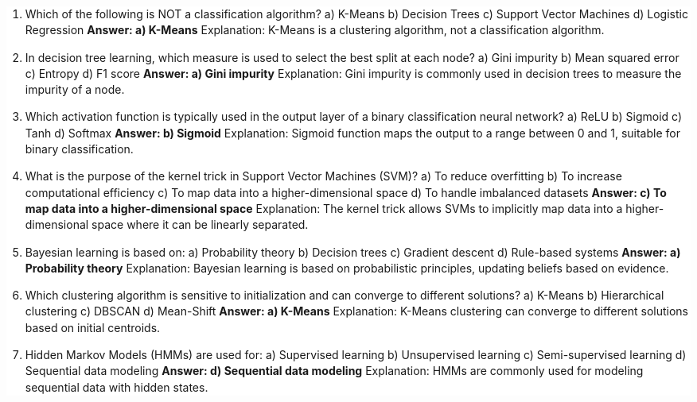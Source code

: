 1. Which of the following is NOT a classification algorithm?
   a) K-Means
   b) Decision Trees
   c) Support Vector Machines
   d) Logistic Regression
   **Answer: a) K-Means**
   Explanation: K-Means is a clustering algorithm, not a classification algorithm.

2. In decision tree learning, which measure is used to select the best split at each node?
   a) Gini impurity
   b) Mean squared error
   c) Entropy
   d) F1 score
   **Answer: a) Gini impurity**
   Explanation: Gini impurity is commonly used in decision trees to measure the impurity of a node.

3. Which activation function is typically used in the output layer of a binary classification neural network?
   a) ReLU
   b) Sigmoid
   c) Tanh
   d) Softmax
   **Answer: b) Sigmoid**
   Explanation: Sigmoid function maps the output to a range between 0 and 1, suitable for binary classification.

4. What is the purpose of the kernel trick in Support Vector Machines (SVM)?
   a) To reduce overfitting
   b) To increase computational efficiency
   c) To map data into a higher-dimensional space
   d) To handle imbalanced datasets
   **Answer: c) To map data into a higher-dimensional space**
   Explanation: The kernel trick allows SVMs to implicitly map data into a higher-dimensional space where it can be linearly separated.

5. Bayesian learning is based on:
   a) Probability theory
   b) Decision trees
   c) Gradient descent
   d) Rule-based systems
   **Answer: a) Probability theory**
   Explanation: Bayesian learning is based on probabilistic principles, updating beliefs based on evidence.

6. Which clustering algorithm is sensitive to initialization and can converge to different solutions?
   a) K-Means
   b) Hierarchical clustering
   c) DBSCAN
   d) Mean-Shift
   **Answer: a) K-Means**
   Explanation: K-Means clustering can converge to different solutions based on initial centroids.

7. Hidden Markov Models (HMMs) are used for:
   a) Supervised learning
   b) Unsupervised learning
   c) Semi-supervised learning
   d) Sequential data modeling
   **Answer: d) Sequential data modeling**
   Explanation: HMMs are commonly used for modeling sequential data with hidden states.

